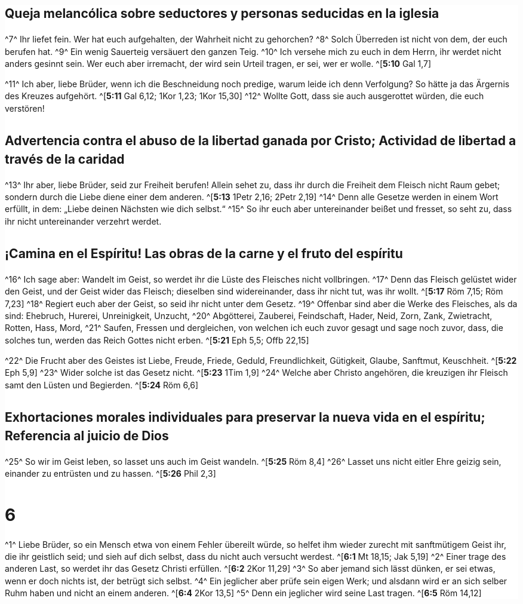
## Queja melancólica sobre seductores y personas seducidas en la iglesia
^7^ Ihr liefet fein. Wer hat euch aufgehalten, der Wahrheit nicht zu gehorchen? ^8^ Solch Überreden ist nicht von dem, der euch berufen hat. ^9^ Ein wenig Sauerteig versäuert den ganzen Teig. ^10^ Ich versehe mich zu euch in dem Herrn, ihr werdet nicht anders gesinnt sein. Wer euch aber irremacht, der wird sein Urteil tragen, er sei, wer er wolle. ^[**5:10** Gal 1,7] 


^11^ Ich aber, liebe Brüder, wenn ich die Beschneidung noch predige, warum leide ich denn Verfolgung? So hätte ja das Ärgernis des Kreuzes aufgehört. ^[**5:11** Gal 6,12; 1Kor 1,23; 1Kor 15,30] ^12^ Wollte Gott, dass sie auch ausgerottet würden, die euch verstören!


## Advertencia contra el abuso de la libertad ganada por Cristo; Actividad de libertad a través de la caridad
^13^ Ihr aber, liebe Brüder, seid zur Freiheit berufen! Allein sehet zu, dass ihr durch die Freiheit dem Fleisch nicht Raum gebet; sondern durch die Liebe diene einer dem anderen. ^[**5:13** 1Petr 2,16; 2Petr 2,19] ^14^ Denn alle Gesetze werden in einem Wort erfüllt, in dem: „Liebe deinen Nächsten wie dich selbst.“ ^15^ So ihr euch aber untereinander beißet und fresset, so seht zu, dass ihr nicht untereinander verzehrt werdet.


## ¡Camina en el Espíritu! Las obras de la carne y el fruto del espíritu
^16^ Ich sage aber: Wandelt im Geist, so werdet ihr die Lüste des Fleisches nicht vollbringen. ^17^ Denn das Fleisch gelüstet wider den Geist, und der Geist wider das Fleisch; dieselben sind widereinander, dass ihr nicht tut, was ihr wollt. ^[**5:17** Röm 7,15; Röm 7,23] ^18^ Regiert euch aber der Geist, so seid ihr nicht unter dem Gesetz. ^19^ Offenbar sind aber die Werke des Fleisches, als da sind: Ehebruch, Hurerei, Unreinigkeit, Unzucht, ^20^ Abgötterei, Zauberei, Feindschaft, Hader, Neid, Zorn, Zank, Zwietracht, Rotten, Hass, Mord, ^21^ Saufen, Fressen und dergleichen, von welchen ich euch zuvor gesagt und sage noch zuvor, dass, die solches tun, werden das Reich Gottes nicht erben. ^[**5:21** Eph 5,5; Offb 22,15] 
 

^22^ Die Frucht aber des Geistes ist Liebe, Freude, Friede, Geduld, Freundlichkeit, Gütigkeit, Glaube, Sanftmut, Keuschheit. ^[**5:22** Eph 5,9] ^23^ Wider solche ist das Gesetz nicht. ^[**5:23** 1Tim 1,9] ^24^ Welche aber Christo angehören, die kreuzigen ihr Fleisch samt den Lüsten und Begierden. ^[**5:24** Röm 6,6] 
  

## Exhortaciones morales individuales para preservar la nueva vida en el espíritu; Referencia al juicio de Dios
^25^ So wir im Geist leben, so lasset uns auch im Geist wandeln. ^[**5:25** Röm 8,4] ^26^ Lasset uns nicht eitler Ehre geizig sein, einander zu entrüsten und zu hassen. ^[**5:26** Phil 2,3] 
 

# 6
^1^ Liebe Brüder, so ein Mensch etwa von einem Fehler übereilt würde, so helfet ihm wieder zurecht mit sanftmütigem Geist ihr, die ihr geistlich seid; und sieh auf dich selbst, dass du nicht auch versucht werdest. ^[**6:1** Mt 18,15; Jak 5,19] ^2^ Einer trage des anderen Last, so werdet ihr das Gesetz Christi erfüllen. ^[**6:2** 2Kor 11,29] ^3^ So aber jemand sich lässt dünken, er sei etwas, wenn er doch nichts ist, der betrügt sich selbst. ^4^ Ein jeglicher aber prüfe sein eigen Werk; und alsdann wird er an sich selber Ruhm haben und nicht an einem anderen. ^[**6:4** 2Kor 13,5] ^5^ Denn ein jeglicher wird seine Last tragen. ^[**6:5** Röm 14,12] 
   